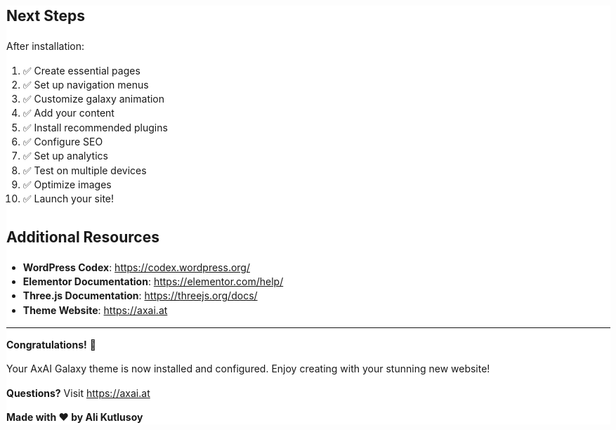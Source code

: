 ## Next Steps

After installation:

1. ✅ Create essential pages
2. ✅ Set up navigation menus
3. ✅ Customize galaxy animation
4. ✅ Add your content
5. ✅ Install recommended plugins
6. ✅ Configure SEO
7. ✅ Set up analytics
8. ✅ Test on multiple devices
9. ✅ Optimize images
10. ✅ Launch your site!

## Additional Resources

- **WordPress Codex**: https://codex.wordpress.org/
- **Elementor Documentation**: https://elementor.com/help/
- **Three.js Documentation**: https://threejs.org/docs/
- **Theme Website**: https://axai.at

---

**Congratulations!** 🎉

Your AxAI Galaxy theme is now installed and configured. Enjoy creating with your stunning new website!

**Questions?** Visit https://axai.at

**Made with ❤️ by Ali Kutlusoy**